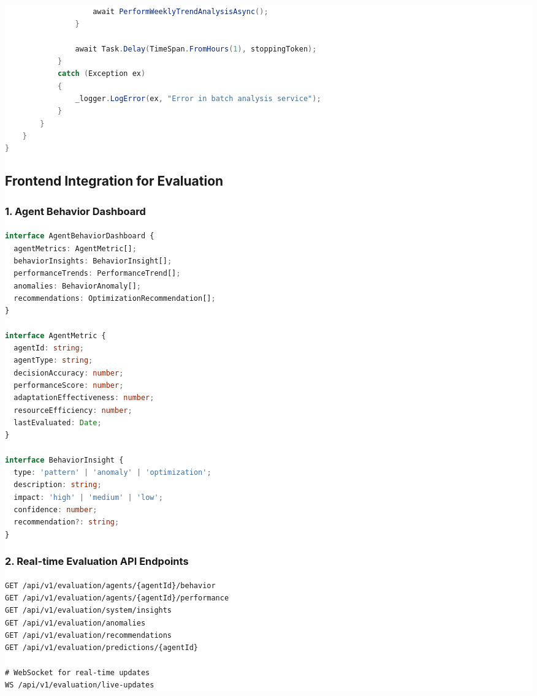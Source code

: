 ```csharp
                    await PerformWeeklyTrendAnalysisAsync();
                }
                
                await Task.Delay(TimeSpan.FromHours(1), stoppingToken);
            }
            catch (Exception ex)
            {
                _logger.LogError(ex, "Error in batch analysis service");
            }
        }
    }
}
```

## Frontend Integration for Evaluation

### 1. Agent Behavior Dashboard

```typescript
interface AgentBehaviorDashboard {
  agentMetrics: AgentMetric[];
  behaviorInsights: BehaviorInsight[];
  performanceTrends: PerformanceTrend[];
  anomalies: BehaviorAnomaly[];
  recommendations: OptimizationRecommendation[];
}

interface AgentMetric {
  agentId: string;
  agentType: string;
  decisionAccuracy: number;
  performanceScore: number;
  adaptationEffectiveness: number;
  resourceEfficiency: number;
  lastEvaluated: Date;
}

interface BehaviorInsight {
  type: 'pattern' | 'anomaly' | 'optimization';
  description: string;
  impact: 'high' | 'medium' | 'low';
  confidence: number;
  recommendation?: string;
}
```

### 2. Real-time Evaluation API Endpoints

```http
GET /api/v1/evaluation/agents/{agentId}/behavior
GET /api/v1/evaluation/agents/{agentId}/performance
GET /api/v1/evaluation/system/insights
GET /api/v1/evaluation/anomalies
GET /api/v1/evaluation/recommendations
GET /api/v1/evaluation/predictions/{agentId}

# WebSocket for real-time updates
WS /api/v1/evaluation/live-updates
```
